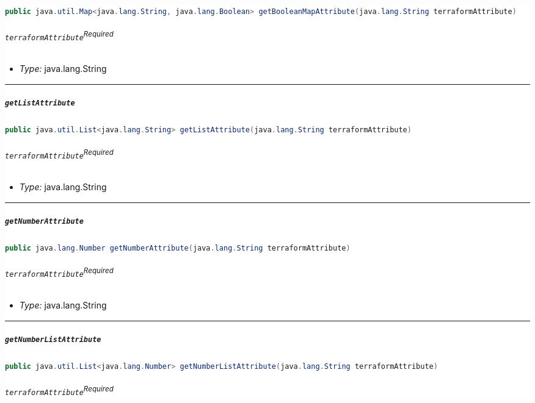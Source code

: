 ```java
public java.util.Map<java.lang.String, java.lang.Boolean> getBooleanMapAttribute(java.lang.String terraformAttribute)
```

###### `terraformAttribute`<sup>Required</sup> <a name="terraformAttribute" id="@cdktf/provider-cloudflare.pageRule.PageRule.getBooleanMapAttribute.parameter.terraformAttribute"></a>

- *Type:* java.lang.String

---

##### `getListAttribute` <a name="getListAttribute" id="@cdktf/provider-cloudflare.pageRule.PageRule.getListAttribute"></a>

```java
public java.util.List<java.lang.String> getListAttribute(java.lang.String terraformAttribute)
```

###### `terraformAttribute`<sup>Required</sup> <a name="terraformAttribute" id="@cdktf/provider-cloudflare.pageRule.PageRule.getListAttribute.parameter.terraformAttribute"></a>

- *Type:* java.lang.String

---

##### `getNumberAttribute` <a name="getNumberAttribute" id="@cdktf/provider-cloudflare.pageRule.PageRule.getNumberAttribute"></a>

```java
public java.lang.Number getNumberAttribute(java.lang.String terraformAttribute)
```

###### `terraformAttribute`<sup>Required</sup> <a name="terraformAttribute" id="@cdktf/provider-cloudflare.pageRule.PageRule.getNumberAttribute.parameter.terraformAttribute"></a>

- *Type:* java.lang.String

---

##### `getNumberListAttribute` <a name="getNumberListAttribute" id="@cdktf/provider-cloudflare.pageRule.PageRule.getNumberListAttribute"></a>

```java
public java.util.List<java.lang.Number> getNumberListAttribute(java.lang.String terraformAttribute)
```

###### `terraformAttribute`<sup>Required</sup> <a name="terraformAttribute" id="@cdktf/provider-cloudflare.pageRule.PageRule.getNumberListAttribute.parameter.terraformAttribute"></a>
